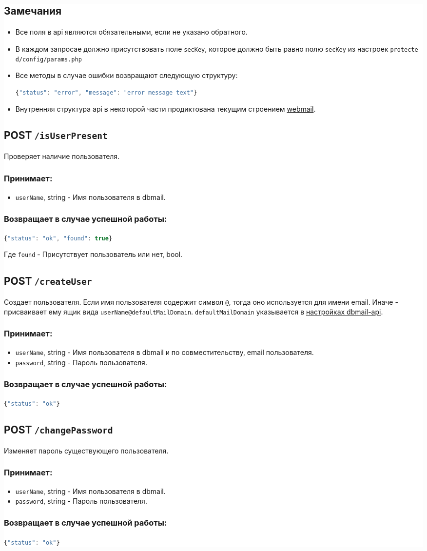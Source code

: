 ## Замечания
* Все поля в api являются обязательными, если не указано обратного.
* В каждом запросае должно присутствовать поле `secKey`, которое должно быть равно полю `secKey` из настроек `protected/config/params.php`
* Все методы в случае ошибки возвращают следующую структуру:

    ```js
    {"status": "error", "message": "error message text"}
    ```
* Внутренняя структура api в некоторой части продиктована текущим строением [webmail](https://github.com/mediasite/webmail).

## POST `/isUserPresent`
Проверяет наличие пользователя.
### Принимает:
* `userName`, string - Имя пользователя в dbmail.

### Возвращает в случае успешной работы:
```js
{"status": "ok", "found": true}
```
Где `found` - Присутствует пользователь или нет, bool.

## POST `/createUser`
Создает пользователя. Если имя пользователя содержит символ `@`, тогда оно используется для имени email. Иначе - присваивает ему ящик вида `userName@defaultMailDomain`. `defaultMailDomain` указывается в [настройках dbmail-api](https://github.com/mediasite/dbmail-api/blob/master/protected/config/params-dist.php).
### Принимает:
* `userName`, string - Имя пользователя в dbmail и по совместительству, email пользователя.
* `password`, string - Пароль пользователя.

### Возвращает в случае успешной работы:
```js
{"status": "ok"}
```

## POST `/changePassword`
Изменяет пароль существующего пользователя.
### Принимает:
* `userName`, string - Имя пользователя в dbmail.
* `password`, string - Пароль пользователя.

### Возвращает в случае успешной работы:
```js
{"status": "ok"}
```
